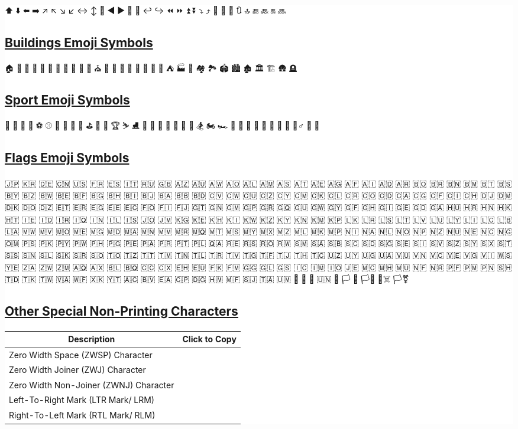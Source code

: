 ⬆️ ⬇️ ⬅️ ➡️ ↗️ ↖️ ↘️ ↙️ ↔️ ↕️ 🔄 ◀️ ▶️ 🔼 🔽 ↩️ ↪️ ⏪ ⏩ ⏫ ⏬ ⤵️ ⤴️ 🔀 🔁 🔂 🔃 🔝 🔚 🔙 🔛 🔜

## [Buildings Emoji Symbols](https://coolsymbol.com/copy/index.php?title=Category:Building_Emoji)

🏠 🏡 🏫 🏢 🏣 🏥 🏦 🏪 🏩 🏨 💒 ⛪️ 🏬 🏤 🌇 🕌 🕍 🌆 🏯 🏰 ⛺️ 🏭 🗼 🏘 🏞 🏟 🏙 🏚 🏛 🏗 🛖 🪦

## [Sport Emoji Symbols](https://coolsymbol.com/copy/index.php?title=Category:Sport_Emoji)

🎲 🎯 🏈 🏀 ️⚽️ ⚾️ 🎾 🎱 🏉 🎳 ️⛳️ 🏁 🏇 🏆 ⛷ ⛸ 🏏 🏐 🏑 🏒 🏓 🏸 🏹 🏂 🏍 🏎 🤺 🥅 🥇 🥈 🥉 🥊 🥋 🤼 🤼♂️ 🎣 🥌

## [Flags Emoji Symbols](https://coolsymbol.com/copy/index.php?title=Category:Flags_Emoji)

🇯🇵 🇰🇷 🇩🇪 🇨🇳 🇺🇸 🇫🇷 🇪🇸 🇮🇹 🇷🇺 🇬🇧 🇦🇿 🇦🇺 🇦🇼 🇦🇴 🇦🇱 🇦🇲 🇦🇸 🇦🇹 🇦🇪 🇦🇬 🇦🇫 🇦🇮 🇦🇩 🇦🇷 🇧🇴 🇧🇷 🇧🇳 🇧🇲 🇧🇹 🇧🇸 🇧🇾 🇧🇿 🇧🇼 🇧🇪 🇧🇫 🇧🇬 🇧🇭 🇧🇮 🇧🇯 🇧🇦 🇧🇧 🇧🇩 🇨🇻 🇨🇼 🇨🇺 🇨🇿 🇨🇾 🇨🇲 🇨🇰 🇨🇱 🇨🇷 🇨🇴 🇨🇩 🇨🇦 🇨🇬 🇨🇫 🇨🇮 🇨🇭 🇩🇯 🇩🇲 🇩🇰 🇩🇴 🇩🇿 🇪🇹 🇪🇷 🇪🇬 🇪🇪 🇪🇨 🇫🇴 🇫🇮 🇫🇯 🇬🇹 🇬🇳 🇬🇲 🇬🇵 🇬🇷 🇬🇶 🇬🇺 🇬🇼 🇬🇾 🇬🇫 🇬🇭 🇬🇮 🇬🇪 🇬🇩 🇬🇦 🇭🇺 🇭🇷 🇭🇳 🇭🇰 🇭🇹 🇮🇪 🇮🇩 🇮🇷 🇮🇶 🇮🇳 🇮🇱 🇮🇸 🇯🇴 🇯🇲 🇰🇬 🇰🇪 🇰🇭 🇰🇮 🇰🇼 🇰🇿 🇰🇾 🇰🇳 🇰🇲 🇰🇵 🇱🇰 🇱🇷 🇱🇸 🇱🇹 🇱🇻 🇱🇺 🇱🇾 🇱🇮 🇱🇨 🇱🇧 🇱🇦 🇲🇼 🇲🇻 🇲🇴 🇲🇪 🇲🇬 🇲🇩 🇲🇦 🇲🇳 🇲🇲 🇲🇷 🇲🇶 🇲🇹 🇲🇸 🇲🇾 🇲🇽 🇲🇿 🇲🇱 🇲🇰 🇲🇵 🇳🇮 🇳🇦 🇳🇱 🇳🇴 🇳🇵 🇳🇿 🇳🇺 🇳🇪 🇳🇨 🇳🇬 🇴🇲 🇵🇸 🇵🇰 🇵🇾 🇵🇼 🇵🇭 🇵🇬 🇵🇪 🇵🇦 🇵🇷 🇵🇹 🇵🇱 🇶🇦 🇷🇪 🇷🇸 🇷🇴 🇷🇼 🇸🇲 🇸🇦 🇸🇧 🇸🇨 🇸🇩 🇸🇬 🇸🇪 🇸🇮 🇸🇻 🇸🇿 🇸🇾 🇸🇽 🇸🇹 🇸🇸 🇸🇳 🇸🇱 🇸🇰 🇸🇷 🇸🇴 🇹🇴 🇹🇿 🇹🇹 🇹🇲 🇹🇳 🇹🇱 🇹🇷 🇹🇻 🇹🇬 🇹🇫 🇹🇯 🇹🇭 🇹🇨 🇺🇿 🇺🇾 🇺🇬 🇺🇦 🇻🇺 🇻🇳 🇻🇨 🇻🇪 🇻🇬 🇻🇮 🇼🇸 🇾🇪 🇿🇦 🇿🇼 🇿🇲 🇦🇶 🇦🇽 🇧🇱 🇧🇶 🇨🇨 🇨🇽 🇪🇭 🇪🇺 🇫🇰 🇫🇲 🇬🇬 🇬🇱 🇬🇸 🇮🇨 🇮🇲 🇮🇴 🇯🇪 🇲🇨 🇲🇭 🇲🇺 🇳🇫 🇳🇷 🇵🇫 🇵🇲 🇵🇳 🇸🇭 🇹🇩 🇹🇰 🇹🇼 🇻🇦 🇼🇫 🇽🇰 🇾🇹 🇦🇨 🇧🇻 🇪🇦 🇨🇵 🇩🇬 🇭🇲 🇲🇫 🇸🇯 🇹🇦 🇺🇲 🏴󠁧󠁢󠁥󠁮󠁧󠁿 🏴󠁧󠁢󠁳󠁣󠁴󠁿 🏴󠁧󠁢󠁷󠁬󠁳󠁿 🇺🇳 🚩 🏳 🏴 🏳️🌈 🏴☠️️ 🏳️⚧️

## [Other Special Non-Printing Characters](https://coolsymbol.com/zero-width-space-joiner-non-joiner-ltr-rtl-lrm-rlm-characters-symbols.html)

| Description | Click to Copy |
| --- | --- |
| Zero Width Space (ZWSP) Character |  |
| Zero Width Joiner (ZWJ) Character |  |
| Zero Width Non-Joiner (ZWNJ) Character |  |
| Left-To-Right Mark (LTR Mark/ LRM) |  |
| Right-To-Left Mark (RTL Mark/ RLM) |  |